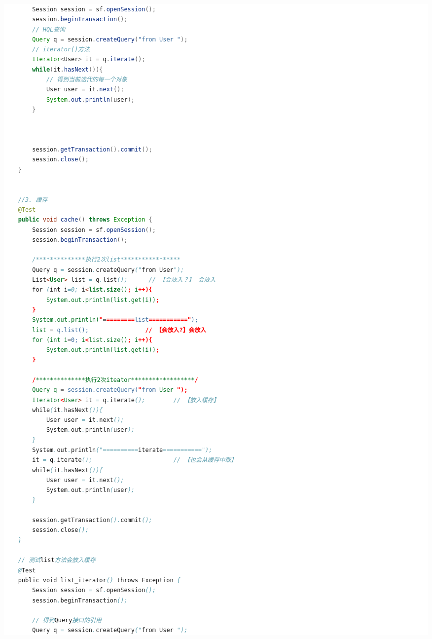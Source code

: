 ```java
		Session session = sf.openSession();
		session.beginTransaction();
		// HQL查询
		Query q = session.createQuery("from User ");
		// iterator()方法
		Iterator<User> it = q.iterate();
		while(it.hasNext()){
			// 得到当前迭代的每一个对象
			User user = it.next();
			System.out.println(user);
		}
		
		
		
		session.getTransaction().commit();  
		session.close();
	}
	
	
	//3. 缓存
	@Test
	public void cache() throws Exception {
		Session session = sf.openSession();
		session.beginTransaction();
		
		/**************执行2次list*****************
		Query q = session.createQuery("from User");
		List<User> list = q.list();      // 【会放入？】 会放入
		for (int i=0; i<list.size(); i++){
			System.out.println(list.get(i));
		}
		System.out.println("=========list===========");
		list = q.list();				// 【会放入?】会放入
		for (int i=0; i<list.size(); i++){
			System.out.println(list.get(i));
		}
		
		/**************执行2次iteator******************/
		Query q = session.createQuery("from User ");
		Iterator<User> it = q.iterate();		// 【放入缓存】 
		while(it.hasNext()){
			User user = it.next();
			System.out.println(user);
		}
		System.out.println("==========iterate===========");
		it = q.iterate();						// 【也会从缓存中取】
		while(it.hasNext()){
			User user = it.next();
			System.out.println(user);
		}
		
		session.getTransaction().commit();  
		session.close();
	}
	
	// 测试list方法会放入缓存
	@Test
	public void list_iterator() throws Exception {
		Session session = sf.openSession();
		session.beginTransaction();
		
		// 得到Query接口的引用
		Query q = session.createQuery("from User ");
```